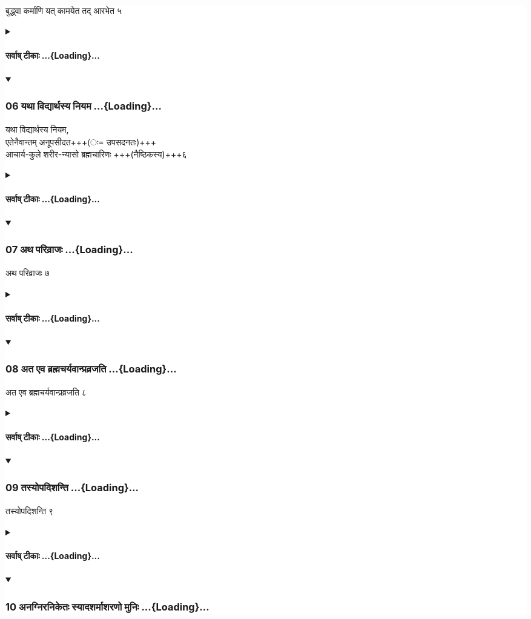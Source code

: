 बुद्ध्वा कर्माणि यत् कामयेत तद् आरभेत ५
</details>
</div>
<div class="js_include collapsed" newlevelforh1="4" title="सर्वाष् टीकाः" unfilled url="/vedAH_yajuH/taittirIyam/sUtram/ApastambaH/dharma-sUtram/sarvASh_TIkAH/2/09/21/05_buddhvA_karmANi_yatkAmayeta.md">
<details><summary><h4>सर्वाष् टीकाः ...{Loading}...</h4></summary></details>
</div>
<div class="js_include" includetitle="true" newlevelforh1="3" unfilled url="/vedAH_yajuH/taittirIyam/sUtram/ApastambaH/dharma-sUtram/vishvAsa-prastutiH/2/09/21/06_yathA_vidyArthasya_niyama.md">
<details open><summary><h3>06 यथा विद्यार्थस्य नियम ...{Loading}...</h3></summary>

यथा विद्यार्थस्य नियम,  
एतेनैवान्तम् अनूपसीदत+++(ः= उपसदनतः)+++  
आचार्य-कुले शरीर-न्यासो ब्रह्मचारिणः +++(नैष्ठिकस्य)+++६
</details>
</div>
<div class="js_include collapsed" newlevelforh1="4" title="सर्वाष् टीकाः" unfilled url="/vedAH_yajuH/taittirIyam/sUtram/ApastambaH/dharma-sUtram/sarvASh_TIkAH/2/09/21/06_yathA_vidyArthasya_niyama.md">
<details><summary><h4>सर्वाष् टीकाः ...{Loading}...</h4></summary></details>
</div>
<div class="js_include" includetitle="true" newlevelforh1="3" unfilled url="/vedAH_yajuH/taittirIyam/sUtram/ApastambaH/dharma-sUtram/vishvAsa-prastutiH/2/09/21/07_atha_parivrAjaH.md">
<details open><summary><h3>07 अथ परिव्राजः ...{Loading}...</h3></summary>

अथ परिव्राजः ७
</details>
</div>
<div class="js_include collapsed" newlevelforh1="4" title="सर्वाष् टीकाः" unfilled url="/vedAH_yajuH/taittirIyam/sUtram/ApastambaH/dharma-sUtram/sarvASh_TIkAH/2/09/21/07_atha_parivrAjaH.md">
<details><summary><h4>सर्वाष् टीकाः ...{Loading}...</h4></summary></details>
</div>
<div class="js_include" includetitle="true" newlevelforh1="3" unfilled url="/vedAH_yajuH/taittirIyam/sUtram/ApastambaH/dharma-sUtram/vishvAsa-prastutiH/2/09/21/08_ata_eva_brahmacharyavAnpravrajati.md">
<details open><summary><h3>08 अत एव ब्रह्मचर्यवान्प्रव्रजति ...{Loading}...</h3></summary>

अत एव ब्रह्मचर्यवान्प्रव्रजति ८
</details>
</div>
<div class="js_include collapsed" newlevelforh1="4" title="सर्वाष् टीकाः" unfilled url="/vedAH_yajuH/taittirIyam/sUtram/ApastambaH/dharma-sUtram/sarvASh_TIkAH/2/09/21/08_ata_eva_brahmacharyavAnpravrajati.md">
<details><summary><h4>सर्वाष् टीकाः ...{Loading}...</h4></summary></details>
</div>
<div class="js_include" includetitle="true" newlevelforh1="3" unfilled url="/vedAH_yajuH/taittirIyam/sUtram/ApastambaH/dharma-sUtram/vishvAsa-prastutiH/2/09/21/09_tasyopadishanti.md">
<details open><summary><h3>09 तस्योपदिशन्ति ...{Loading}...</h3></summary>

तस्योपदिशन्ति ९
</details>
</div>
<div class="js_include collapsed" newlevelforh1="4" title="सर्वाष् टीकाः" unfilled url="/vedAH_yajuH/taittirIyam/sUtram/ApastambaH/dharma-sUtram/sarvASh_TIkAH/2/09/21/09_tasyopadishanti.md">
<details><summary><h4>सर्वाष् टीकाः ...{Loading}...</h4></summary></details>
</div>
<div class="js_include" includetitle="true" newlevelforh1="3" unfilled url="/vedAH_yajuH/taittirIyam/sUtram/ApastambaH/dharma-sUtram/vishvAsa-prastutiH/2/09/21/10_anagniraniketaH_syAdasharmAsharaNo_muniH.md">
<details open><summary><h3>10 अनग्निरनिकेतः स्यादशर्माशरणो मुनिः ...{Loading}...</h3></summary>
